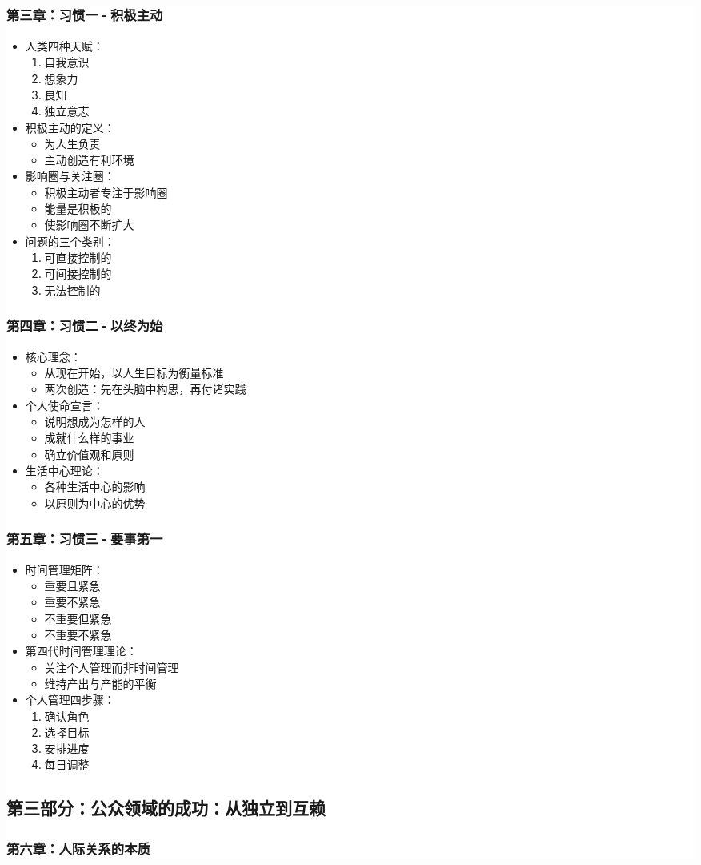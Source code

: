 ### 第三章：习惯一 - 积极主动

- 人类四种天赋：
  1. 自我意识
  2. 想象力
  3. 良知
  4. 独立意志
- 积极主动的定义：
  - 为人生负责
  - 主动创造有利环境
- 影响圈与关注圈：
  - 积极主动者专注于影响圈
  - 能量是积极的
  - 使影响圈不断扩大
- 问题的三个类别：
  1. 可直接控制的
  2. 可间接控制的
  3. 无法控制的

### 第四章：习惯二 - 以终为始

- 核心理念：
  - 从现在开始，以人生目标为衡量标准
  - 两次创造：先在头脑中构思，再付诸实践
- 个人使命宣言：
  - 说明想成为怎样的人
  - 成就什么样的事业
  - 确立价值观和原则
- 生活中心理论：
  - 各种生活中心的影响
  - 以原则为中心的优势

### 第五章：习惯三 - 要事第一

- 时间管理矩阵：
  - 重要且紧急
  - 重要不紧急
  - 不重要但紧急
  - 不重要不紧急
- 第四代时间管理理论：
  - 关注个人管理而非时间管理
  - 维持产出与产能的平衡
- 个人管理四步骤：
  1. 确认角色
  2. 选择目标
  3. 安排进度
  4. 每日调整

## 第三部分：公众领域的成功：从独立到互赖

### 第六章：人际关系的本质
